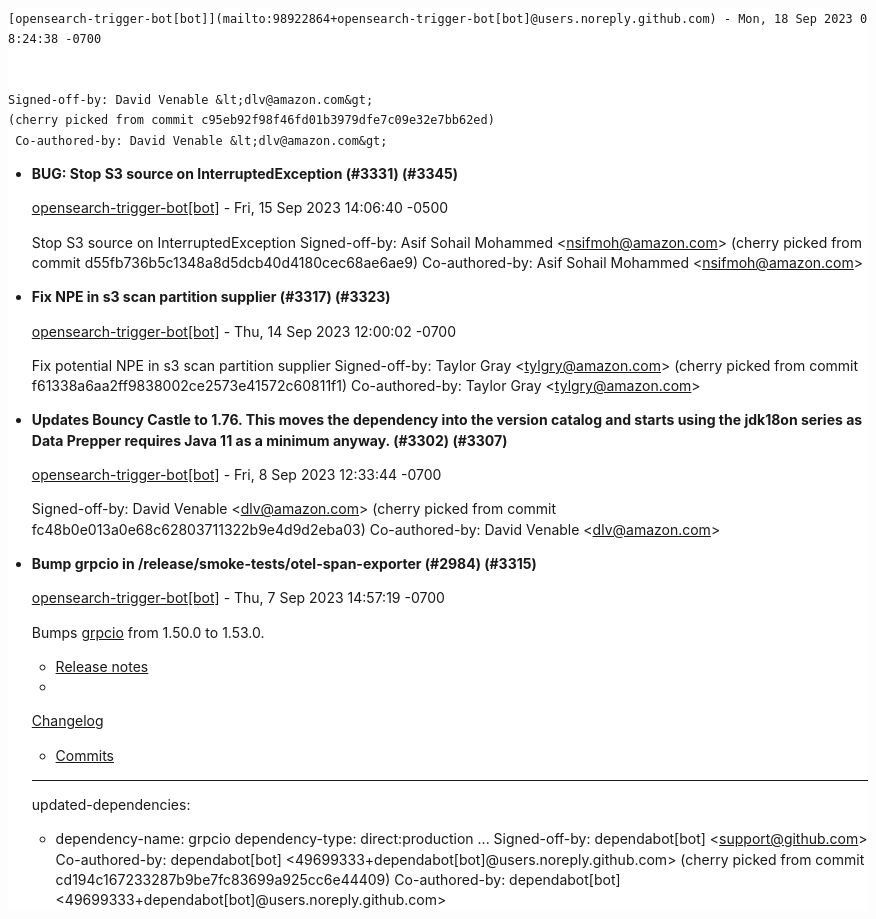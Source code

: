     [opensearch-trigger-bot[bot]](mailto:98922864+opensearch-trigger-bot[bot]@users.noreply.github.com) - Mon, 18 Sep 2023 08:24:38 -0700
    
    
    Signed-off-by: David Venable &lt;dlv@amazon.com&gt;
    (cherry picked from commit c95eb92f98f46fd01b3979dfe7c09e32e7bb62ed)
     Co-authored-by: David Venable &lt;dlv@amazon.com&gt;

* __BUG: Stop S3 source on InterruptedException (#3331) (#3345)__

    [opensearch-trigger-bot[bot]](mailto:98922864+opensearch-trigger-bot[bot]@users.noreply.github.com) - Fri, 15 Sep 2023 14:06:40 -0500
    
    
    Stop S3 source on InterruptedException
     Signed-off-by: Asif Sohail Mohammed &lt;nsifmoh@amazon.com&gt;
    (cherry picked from commit d55fb736b5c1348a8d5dcb40d4180cec68ae6ae9)
     Co-authored-by: Asif Sohail Mohammed &lt;nsifmoh@amazon.com&gt;

* __Fix NPE in s3 scan partition supplier (#3317) (#3323)__

    [opensearch-trigger-bot[bot]](mailto:98922864+opensearch-trigger-bot[bot]@users.noreply.github.com) - Thu, 14 Sep 2023 12:00:02 -0700
    
    
    Fix potential NPE in s3 scan partition supplier
     Signed-off-by: Taylor Gray &lt;tylgry@amazon.com&gt;
    (cherry picked from commit f61338a6aa2ff9838002ce2573e41572c60811f1)
     Co-authored-by: Taylor Gray &lt;tylgry@amazon.com&gt;

* __Updates Bouncy Castle to 1.76. This moves the dependency into the version catalog and starts using the jdk18on series as Data Prepper requires Java 11 as a minimum anyway. (#3302) (#3307)__

    [opensearch-trigger-bot[bot]](mailto:98922864+opensearch-trigger-bot[bot]@users.noreply.github.com) - Fri, 8 Sep 2023 12:33:44 -0700
    
    
    Signed-off-by: David Venable &lt;dlv@amazon.com&gt;
    (cherry picked from commit fc48b0e013a0e68c62803711322b9e4d9d2eba03)
     Co-authored-by: David Venable &lt;dlv@amazon.com&gt;

* __Bump grpcio in /release/smoke-tests/otel-span-exporter (#2984) (#3315)__

    [opensearch-trigger-bot[bot]](mailto:98922864+opensearch-trigger-bot[bot]@users.noreply.github.com) - Thu, 7 Sep 2023 14:57:19 -0700
    
    
    Bumps [grpcio](https://github.com/grpc/grpc) from 1.50.0 to 1.53.0.
    - [Release notes](https://github.com/grpc/grpc/releases)
    -
    [Changelog](https://github.com/grpc/grpc/blob/master/doc/grpc_release_schedule.md)
    
    - [Commits](https://github.com/grpc/grpc/compare/v1.50.0...v1.53.0)
    
    ---
    updated-dependencies:
    - dependency-name: grpcio
     dependency-type: direct:production
    ...
     Signed-off-by: dependabot[bot] &lt;support@github.com&gt;
    Co-authored-by:
    dependabot[bot] &lt;49699333+dependabot[bot]@users.noreply.github.com&gt;
    (cherry picked from commit cd194c167233287b9be7fc83699a925cc6e44409)
     Co-authored-by: dependabot[bot]
    &lt;49699333+dependabot[bot]@users.noreply.github.com&gt;
